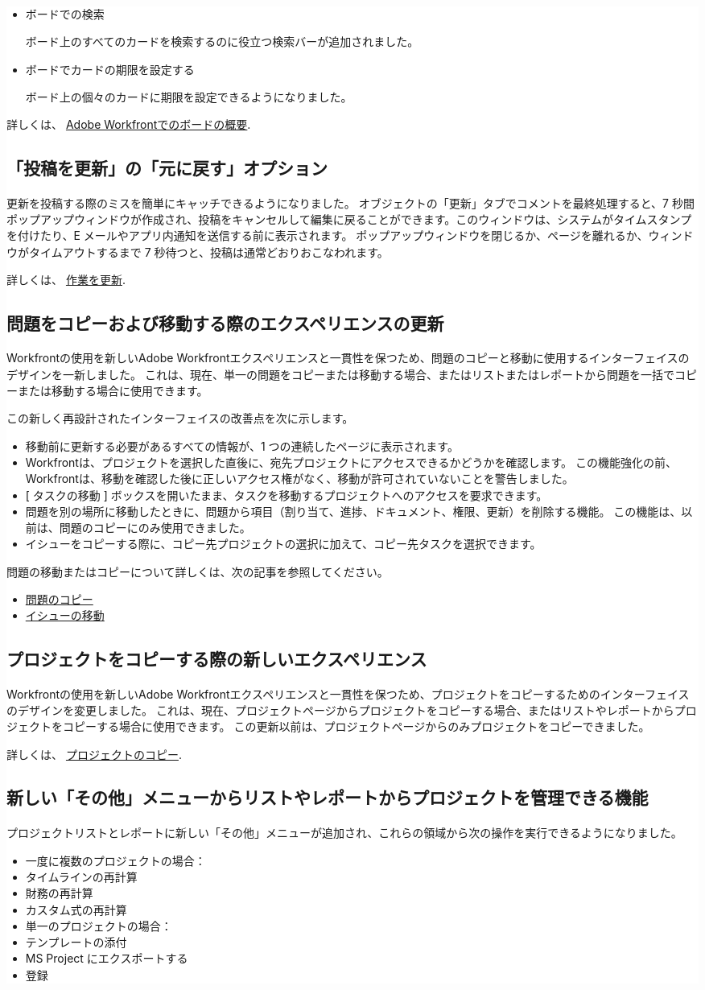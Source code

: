 * ボードでの検索

  ボード上のすべてのカードを検索するのに役立つ検索バーが追加されました。

* ボードでカードの期限を設定する

  ボード上の個々のカードに期限を設定できるようになりました。

詳しくは、 [Adobe Workfrontでのボードの概要](../../../agile/get-started-with-boards/get-started-with-boards.md).

## 「投稿を更新」の「元に戻す」オプション

更新を投稿する際のミスを簡単にキャッチできるようになりました。 オブジェクトの「更新」タブでコメントを最終処理すると、7 秒間ポップアップウィンドウが作成され、投稿をキャンセルして編集に戻ることができます。このウィンドウは、システムがタイムスタンプを付けたり、E メールやアプリ内通知を送信する前に表示されます。 ポップアップウィンドウを閉じるか、ページを離れるか、ウィンドウがタイムアウトするまで 7 秒待つと、投稿は通常どおりおこなわれます。

詳しくは、 [作業を更新](../../../workfront-basics/updating-work-items-and-viewing-updates/update-work.md).

## 問題をコピーおよび移動する際のエクスペリエンスの更新

Workfrontの使用を新しいAdobe Workfrontエクスペリエンスと一貫性を保つため、問題のコピーと移動に使用するインターフェイスのデザインを一新しました。 これは、現在、単一の問題をコピーまたは移動する場合、またはリストまたはレポートから問題を一括でコピーまたは移動する場合に使用できます。

この新しく再設計されたインターフェイスの改善点を次に示します。

* 移動前に更新する必要があるすべての情報が、1 つの連続したページに表示されます。
* Workfrontは、プロジェクトを選択した直後に、宛先プロジェクトにアクセスできるかどうかを確認します。 この機能強化の前、Workfrontは、移動を確認した後に正しいアクセス権がなく、移動が許可されていないことを警告しました。
* [ タスクの移動 ] ボックスを開いたまま、タスクを移動するプロジェクトへのアクセスを要求できます。
* 問題を別の場所に移動したときに、問題から項目（割り当て、進捗、ドキュメント、権限、更新）を削除する機能。 この機能は、以前は、問題のコピーにのみ使用できました。
* イシューをコピーする際に、コピー先プロジェクトの選択に加えて、コピー先タスクを選択できます。

問題の移動またはコピーについて詳しくは、次の記事を参照してください。

* [問題のコピー](../../../manage-work/issues/manage-issues/copy-issues.md)
* [イシューの移動](../../../manage-work/issues/manage-issues/move-issues.md)

## プロジェクトをコピーする際の新しいエクスペリエンス

Workfrontの使用を新しいAdobe Workfrontエクスペリエンスと一貫性を保つため、プロジェクトをコピーするためのインターフェイスのデザインを変更しました。 これは、現在、プロジェクトページからプロジェクトをコピーする場合、またはリストやレポートからプロジェクトをコピーする場合に使用できます。 この更新以前は、プロジェクトページからのみプロジェクトをコピーできました。

詳しくは、 [プロジェクトのコピー](../../../manage-work/projects/manage-projects/copy-project.md).

## 新しい「その他」メニューからリストやレポートからプロジェクトを管理できる機能

プロジェクトリストとレポートに新しい「その他」メニューが追加され、これらの領域から次の操作を実行できるようになりました。

* 一度に複数のプロジェクトの場合：
* タイムラインの再計算
* 財務の再計算
* カスタム式の再計算
* 単一のプロジェクトの場合：
* テンプレートの添付
* MS Project にエクスポートする
* 登録
